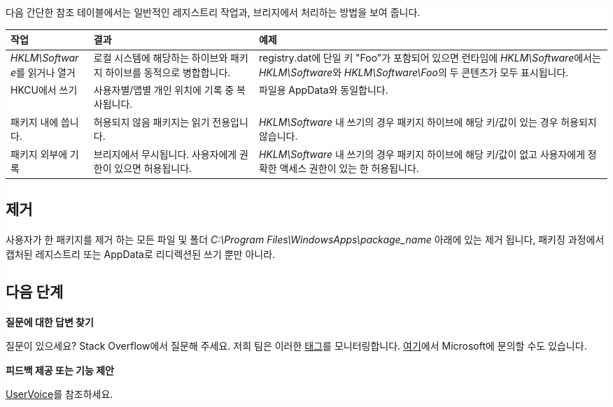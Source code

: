 다음 간단한 참조 테이블에서는 일반적인 레지스트리 작업과, 브리지에서 처리하는 방법을 보여 줍니다.

작업 | 결과 | 예제
:--- | :--- | :---
*HKLM\Software*를 읽거나 열거 | 로컬 시스템에 해당하는 하이브와 패키지 하이브를 동적으로 병합합니다. | registry.dat에 단일 키 "Foo"가 포함되어 있으면 런타임에 *HKLM\Software*에서는 *HKLM\Software*와 *HKLM\Software\Foo*의 두 콘텐츠가 모두 표시됩니다.
HKCU에서 쓰기 | 사용자별/앱별 개인 위치에 기록 중 복사됩니다. | 파일용 AppData와 동일합니다.
패키지 내에 씁니다. | 허용되지 않음 패키지는 읽기 전용입니다. | *HKLM\Software* 내 쓰기의 경우 패키지 하이브에 해당 키/값이 있는 경우 허용되지 않습니다.
패키지 외부에 기록 | 브리지에서 무시됩니다. 사용자에게 권한이 있으면 허용됩니다. | *HKLM\Software* 내 쓰기의 경우 패키지 하이브에 해당 키/값이 없고 사용자에게 정확한 액세스 권한이 있는 한 허용됩니다.

## <a name="uninstallation"></a>제거

사용자가 한 패키지를 제거 하는 모든 파일 및 폴더 *C:\Program Files\WindowsApps\package_name* 아래에 있는 제거 됩니다, 패키징 과정에서 캡처된 레지스트리 또는 AppData로 리디렉션된 쓰기 뿐만 아니라.

## <a name="next-steps"></a>다음 단계

**질문에 대한 답변 찾기**

질문이 있으세요? Stack Overflow에서 질문해 주세요. 저희 팀은 이러한 [태그](http://stackoverflow.com/questions/tagged/project-centennial+or+desktop-bridge)를 모니터링합니다. [여기](https://social.msdn.microsoft.com/Forums/en-US/home?filter=alltypes&sort=relevancedesc&searchTerm=%5BDesktop%20Converter%5D)에서 Microsoft에 문의할 수도 있습니다.

**피드백 제공 또는 기능 제안**

[UserVoice](https://wpdev.uservoice.com/forums/110705-universal-windows-platform/category/161895-desktop-bridge-centennial)를 참조하세요.
